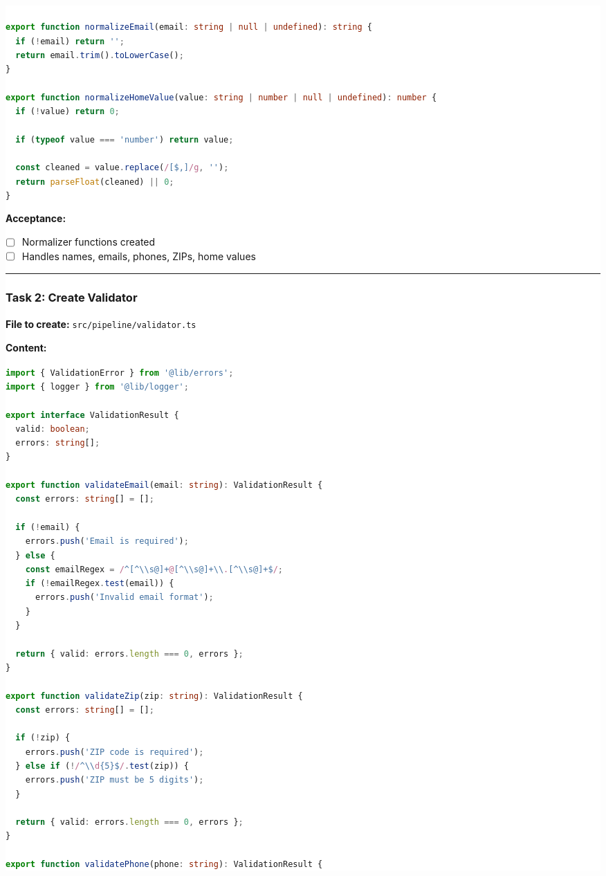 ```typescript

export function normalizeEmail(email: string | null | undefined): string {
  if (!email) return '';
  return email.trim().toLowerCase();
}

export function normalizeHomeValue(value: string | number | null | undefined): number {
  if (!value) return 0;

  if (typeof value === 'number') return value;

  const cleaned = value.replace(/[$,]/g, '');
  return parseFloat(cleaned) || 0;
}
```

**Acceptance:**
- [ ] Normalizer functions created
- [ ] Handles names, emails, phones, ZIPs, home values

---

### Task 2: Create Validator

**File to create:** `src/pipeline/validator.ts`

**Content:**
```typescript
import { ValidationError } from '@lib/errors';
import { logger } from '@lib/logger';

export interface ValidationResult {
  valid: boolean;
  errors: string[];
}

export function validateEmail(email: string): ValidationResult {
  const errors: string[] = [];

  if (!email) {
    errors.push('Email is required');
  } else {
    const emailRegex = /^[^\\s@]+@[^\\s@]+\\.[^\\s@]+$/;
    if (!emailRegex.test(email)) {
      errors.push('Invalid email format');
    }
  }

  return { valid: errors.length === 0, errors };
}

export function validateZip(zip: string): ValidationResult {
  const errors: string[] = [];

  if (!zip) {
    errors.push('ZIP code is required');
  } else if (!/^\\d{5}$/.test(zip)) {
    errors.push('ZIP must be 5 digits');
  }

  return { valid: errors.length === 0, errors };
}

export function validatePhone(phone: string): ValidationResult {
```